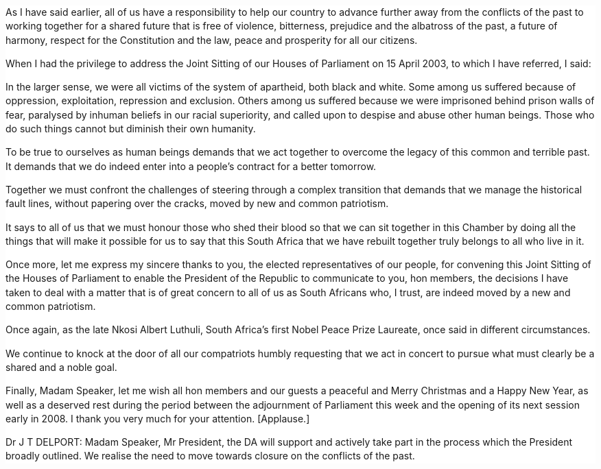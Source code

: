 As I have said earlier, all of us have a responsibility to help our country
to advance further away from the conflicts of the past to working together
for a shared future that is free of violence, bitterness, prejudice and the
albatross of the past, a future of harmony, respect for the Constitution
and the law, peace and prosperity for all our citizens.

When I had the privilege to address the Joint Sitting of our Houses of
Parliament on 15 April 2003, to which I have referred, I said:

   In the larger sense, we were all victims of the system of apartheid, both
   black and white. Some among us suffered because of oppression,
   exploitation, repression and exclusion. Others among us suffered because
   we were imprisoned behind prison walls of fear, paralysed by inhuman
   beliefs in our racial superiority, and called upon to despise and abuse
   other human beings. Those who do such things cannot but diminish their
   own humanity.


   To be true to ourselves as human beings demands that we act together to
   overcome the legacy of this common and terrible past. It demands that we
   do indeed enter into a people’s contract for a better tomorrow.


   Together we must confront the challenges of steering through a complex
   transition that demands that we manage the historical fault lines,
   without papering over the cracks, moved by new and common patriotism.


   It says to all of us that we must honour those who shed their blood so
   that we can sit together in this Chamber by doing all the things that
   will make it possible for us to say that this South Africa that we have
   rebuilt together truly belongs to all who live in it.

Once more, let me express my sincere thanks to you, the elected
representatives of our people, for convening this Joint Sitting of the
Houses of Parliament to enable the President of the Republic to communicate
to you, hon members, the decisions I have taken to deal with a matter that
is of great concern to all of us as South Africans who, I trust, are indeed
moved by a new and common patriotism.

Once again, as the late Nkosi Albert Luthuli, South Africa’s first Nobel
Peace Prize Laureate, once said in different circumstances.

  We continue to knock at the door of all our compatriots humbly requesting
  that we act in concert to pursue what must clearly be a shared and a
  noble goal.

Finally, Madam Speaker, let me wish all hon members and our guests a
peaceful and Merry Christmas and a Happy New Year, as well as a deserved
rest during the period between the adjournment of Parliament this week and
the opening of its next session early in 2008. I thank you very much for
your attention. [Applause.]

Dr J T DELPORT: Madam Speaker, Mr President, the DA will support and
actively take part in the process which the President broadly outlined. We
realise the need to move towards closure on the conflicts of the past.
